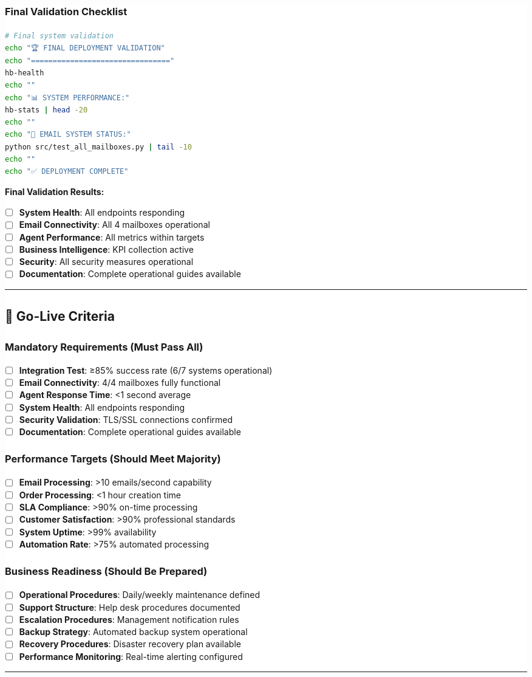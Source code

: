 ### **Final Validation Checklist**
```bash
# Final system validation
echo "🏆 FINAL DEPLOYMENT VALIDATION"
echo "================================"
hb-health
echo ""
echo "📊 SYSTEM PERFORMANCE:"
hb-stats | head -20
echo ""
echo "📧 EMAIL SYSTEM STATUS:"
python src/test_all_mailboxes.py | tail -10
echo ""
echo "✅ DEPLOYMENT COMPLETE"
```

**Final Validation Results:**
- [ ] **System Health**: All endpoints responding
- [ ] **Email Connectivity**: All 4 mailboxes operational
- [ ] **Agent Performance**: All metrics within targets
- [ ] **Business Intelligence**: KPI collection active
- [ ] **Security**: All security measures operational
- [ ] **Documentation**: Complete operational guides available

---

## 🎯 **Go-Live Criteria**

### **Mandatory Requirements** (Must Pass All)
- [ ] **Integration Test**: ≥85% success rate (6/7 systems operational)
- [ ] **Email Connectivity**: 4/4 mailboxes fully functional
- [ ] **Agent Response Time**: <1 second average
- [ ] **System Health**: All endpoints responding
- [ ] **Security Validation**: TLS/SSL connections confirmed
- [ ] **Documentation**: Complete operational guides available

### **Performance Targets** (Should Meet Majority)
- [ ] **Email Processing**: >10 emails/second capability
- [ ] **Order Processing**: <1 hour creation time
- [ ] **SLA Compliance**: >90% on-time processing
- [ ] **Customer Satisfaction**: >90% professional standards
- [ ] **System Uptime**: >99% availability
- [ ] **Automation Rate**: >75% automated processing

### **Business Readiness** (Should Be Prepared)
- [ ] **Operational Procedures**: Daily/weekly maintenance defined
- [ ] **Support Structure**: Help desk procedures documented
- [ ] **Escalation Procedures**: Management notification rules
- [ ] **Backup Strategy**: Automated backup system operational
- [ ] **Recovery Procedures**: Disaster recovery plan available
- [ ] **Performance Monitoring**: Real-time alerting configured

---